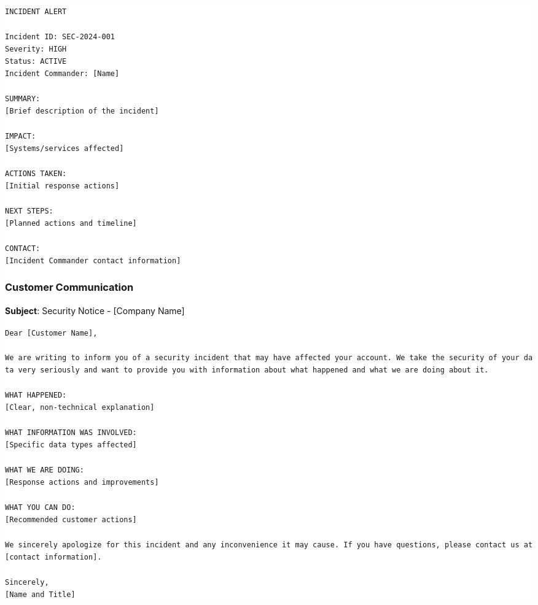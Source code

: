 ```
INCIDENT ALERT

Incident ID: SEC-2024-001
Severity: HIGH
Status: ACTIVE
Incident Commander: [Name]

SUMMARY:
[Brief description of the incident]

IMPACT:
[Systems/services affected]

ACTIONS TAKEN:
[Initial response actions]

NEXT STEPS:
[Planned actions and timeline]

CONTACT:
[Incident Commander contact information]
```

### Customer Communication

**Subject**: Security Notice - [Company Name]

```
Dear [Customer Name],

We are writing to inform you of a security incident that may have affected your account. We take the security of your data very seriously and want to provide you with information about what happened and what we are doing about it.

WHAT HAPPENED:
[Clear, non-technical explanation]

WHAT INFORMATION WAS INVOLVED:
[Specific data types affected]

WHAT WE ARE DOING:
[Response actions and improvements]

WHAT YOU CAN DO:
[Recommended customer actions]

We sincerely apologize for this incident and any inconvenience it may cause. If you have questions, please contact us at [contact information].

Sincerely,
[Name and Title]
```
